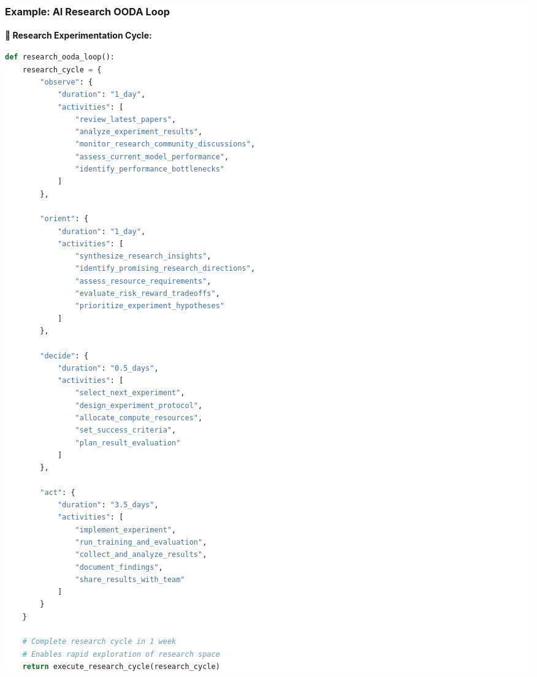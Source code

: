 ```python
```

### **Example: AI Research OODA Loop**

**🧠 Research Experimentation Cycle:**

```python
def research_ooda_loop():
    research_cycle = {
        "observe": {
            "duration": "1_day",
            "activities": [
                "review_latest_papers",
                "analyze_experiment_results", 
                "monitor_research_community_discussions",
                "assess_current_model_performance",
                "identify_performance_bottlenecks"
            ]
        },
        
        "orient": {
            "duration": "1_day", 
            "activities": [
                "synthesize_research_insights",
                "identify_promising_research_directions",
                "assess_resource_requirements",
                "evaluate_risk_reward_tradeoffs",
                "prioritize_experiment_hypotheses"
            ]
        },
        
        "decide": {
            "duration": "0.5_days",
            "activities": [
                "select_next_experiment",
                "design_experiment_protocol",
                "allocate_compute_resources",
                "set_success_criteria",
                "plan_result_evaluation"
            ]
        },
        
        "act": {
            "duration": "3.5_days",
            "activities": [
                "implement_experiment",
                "run_training_and_evaluation",
                "collect_and_analyze_results",
                "document_findings",
                "share_results_with_team"
            ]
        }
    }
    
    # Complete research cycle in 1 week
    # Enables rapid exploration of research space
    return execute_research_cycle(research_cycle)
```
